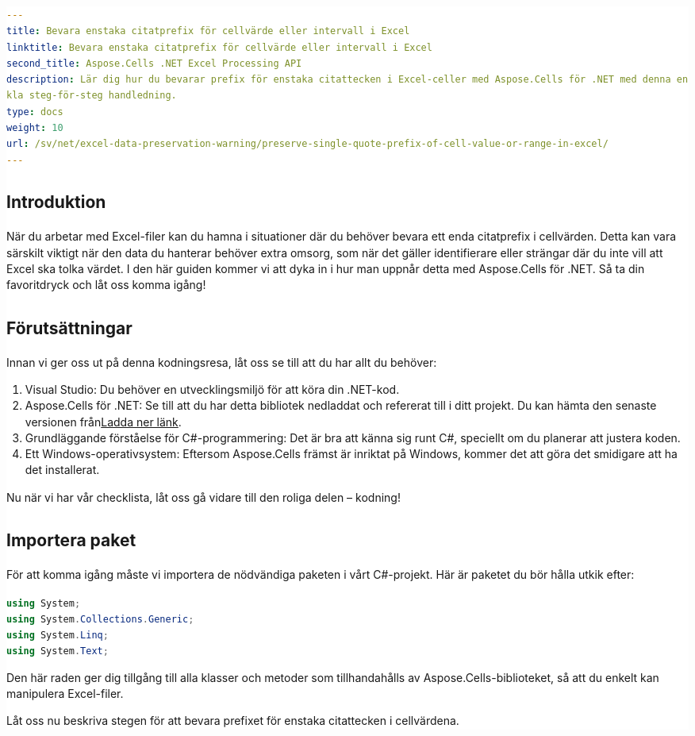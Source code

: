 ```yaml
---
title: Bevara enstaka citatprefix för cellvärde eller intervall i Excel
linktitle: Bevara enstaka citatprefix för cellvärde eller intervall i Excel
second_title: Aspose.Cells .NET Excel Processing API
description: Lär dig hur du bevarar prefix för enstaka citattecken i Excel-celler med Aspose.Cells för .NET med denna enkla steg-för-steg handledning.
type: docs
weight: 10
url: /sv/net/excel-data-preservation-warning/preserve-single-quote-prefix-of-cell-value-or-range-in-excel/
---
```

## Introduktion

När du arbetar med Excel-filer kan du hamna i situationer där du behöver bevara ett enda citatprefix i cellvärden. Detta kan vara särskilt viktigt när den data du hanterar behöver extra omsorg, som när det gäller identifierare eller strängar där du inte vill att Excel ska tolka värdet. I den här guiden kommer vi att dyka in i hur man uppnår detta med Aspose.Cells för .NET. Så ta din favoritdryck och låt oss komma igång!

## Förutsättningar

Innan vi ger oss ut på denna kodningsresa, låt oss se till att du har allt du behöver:

1. Visual Studio: Du behöver en utvecklingsmiljö för att köra din .NET-kod.
2.  Aspose.Cells för .NET: Se till att du har detta bibliotek nedladdat och refererat till i ditt projekt. Du kan hämta den senaste versionen från[Ladda ner länk](https://releases.aspose.com/cells/net/).
3. Grundläggande förståelse för C#-programmering: Det är bra att känna sig runt C#, speciellt om du planerar att justera koden.
4. Ett Windows-operativsystem: Eftersom Aspose.Cells främst är inriktat på Windows, kommer det att göra det smidigare att ha det installerat.

Nu när vi har vår checklista, låt oss gå vidare till den roliga delen – kodning!

## Importera paket

För att komma igång måste vi importera de nödvändiga paketen i vårt C#-projekt. Här är paketet du bör hålla utkik efter:

```csharp
using System;
using System.Collections.Generic;
using System.Linq;
using System.Text;
```

Den här raden ger dig tillgång till alla klasser och metoder som tillhandahålls av Aspose.Cells-biblioteket, så att du enkelt kan manipulera Excel-filer. 

Låt oss nu beskriva stegen för att bevara prefixet för enstaka citattecken i cellvärdena.
